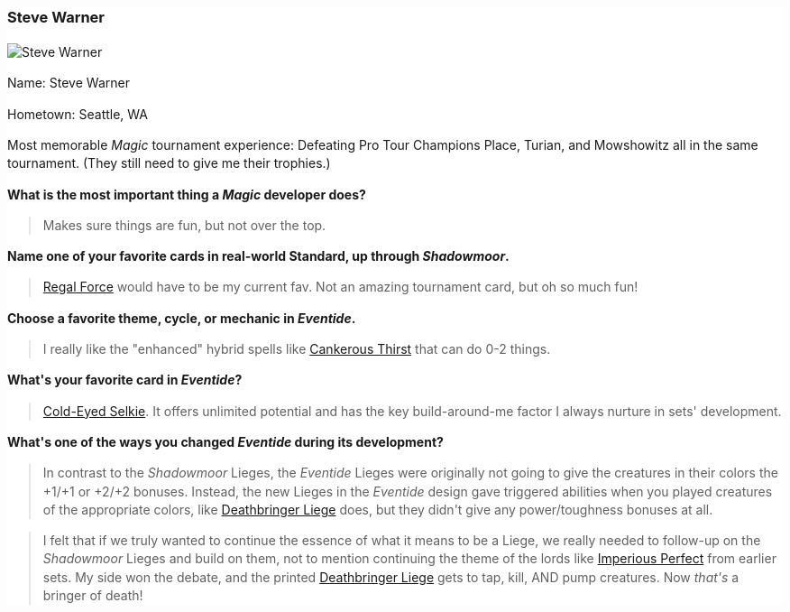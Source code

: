 
### Steve Warner


![Steve Warner](https://web.archive.org/web/20140924070449im_/http://archive.wizards.com/magic/images/mtgcom/fcpics/latest/dl48_SteveWarner.jpg)


Name: Steve Warner  

Hometown: Seattle, WA  

Most memorable *Magic* tournament experience: Defeating Pro Tour Champions Place, Turian, and Mowshowitz all in the same tournament. (They still need to give me their trophies.)


**What is the most important thing a *Magic* developer does?**



> Makes sure things are fun, but not over the top.


**Name one of your favorite cards in real-world Standard, up through *Shadowmoor*.**



> [Regal Force](https://gatherer.wizards.com/Pages/Card/Details.aspx?name=Regal+Force) would have to be my current fav. Not an amazing tournament card, but oh so much fun!


**Choose a favorite theme, cycle, or mechanic in *Eventide*.** 



> I really like the "enhanced" hybrid spells like [Cankerous Thirst](https://gatherer.wizards.com/Pages/Card/Details.aspx?name=Cankerous+Thirst) that can do 0-2 things.


**What's your favorite card in *Eventide*?** 



> [Cold-Eyed Selkie](https://gatherer.wizards.com/Pages/Card/Details.aspx?name=Cold-Eyed+Selkie). It offers unlimited potential and has the key build-around-me factor I always nurture in sets' development.


**What's one of the ways you changed *Eventide* during its development?**



> In contrast to the *Shadowmoor* Lieges, the *Eventide* Lieges were originally not going to give the creatures in their colors the +1/+1 or +2/+2 bonuses. Instead, the new Lieges in the *Eventide* design gave triggered abilities when you played creatures of the appropriate colors, like [Deathbringer Liege](https://gatherer.wizards.com/Pages/Card/Details.aspx?name=Deathbringer+Liege) does, but they didn't give any power/toughness bonuses at all.



> I felt that if we truly wanted to continue the essence of what it means to be a Liege, we really needed to follow-up on the *Shadowmoor* Lieges and build on them, not to mention continuing the theme of the lords like [Imperious Perfect](https://gatherer.wizards.com/Pages/Card/Details.aspx?name=Imperious+Perfect) from earlier sets. My side won the debate, and the printed [Deathbringer Liege](https://gatherer.wizards.com/Pages/Card/Details.aspx?name=Deathbringer+Liege) gets to tap, kill, AND pump creatures. Now *that's* a bringer of death!
